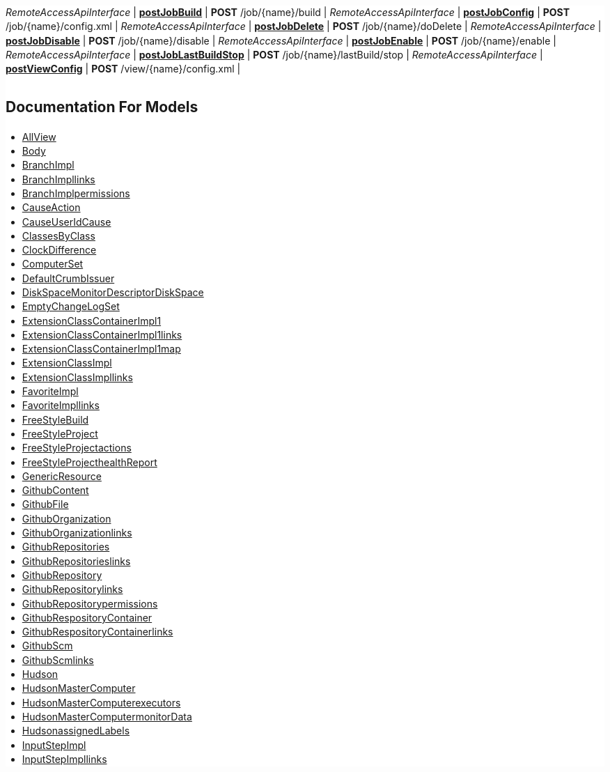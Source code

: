 *RemoteAccessApiInterface* | [**postJobBuild**](Resources/docs/Api/RemoteAccessApiInterface.md#postjobbuild) | **POST** /job/{name}/build | 
*RemoteAccessApiInterface* | [**postJobConfig**](Resources/docs/Api/RemoteAccessApiInterface.md#postjobconfig) | **POST** /job/{name}/config.xml | 
*RemoteAccessApiInterface* | [**postJobDelete**](Resources/docs/Api/RemoteAccessApiInterface.md#postjobdelete) | **POST** /job/{name}/doDelete | 
*RemoteAccessApiInterface* | [**postJobDisable**](Resources/docs/Api/RemoteAccessApiInterface.md#postjobdisable) | **POST** /job/{name}/disable | 
*RemoteAccessApiInterface* | [**postJobEnable**](Resources/docs/Api/RemoteAccessApiInterface.md#postjobenable) | **POST** /job/{name}/enable | 
*RemoteAccessApiInterface* | [**postJobLastBuildStop**](Resources/docs/Api/RemoteAccessApiInterface.md#postjoblastbuildstop) | **POST** /job/{name}/lastBuild/stop | 
*RemoteAccessApiInterface* | [**postViewConfig**](Resources/docs/Api/RemoteAccessApiInterface.md#postviewconfig) | **POST** /view/{name}/config.xml | 


## Documentation For Models

 - [AllView](Resources/docs/Model/AllView.md)
 - [Body](Resources/docs/Model/Body.md)
 - [BranchImpl](Resources/docs/Model/BranchImpl.md)
 - [BranchImpllinks](Resources/docs/Model/BranchImpllinks.md)
 - [BranchImplpermissions](Resources/docs/Model/BranchImplpermissions.md)
 - [CauseAction](Resources/docs/Model/CauseAction.md)
 - [CauseUserIdCause](Resources/docs/Model/CauseUserIdCause.md)
 - [ClassesByClass](Resources/docs/Model/ClassesByClass.md)
 - [ClockDifference](Resources/docs/Model/ClockDifference.md)
 - [ComputerSet](Resources/docs/Model/ComputerSet.md)
 - [DefaultCrumbIssuer](Resources/docs/Model/DefaultCrumbIssuer.md)
 - [DiskSpaceMonitorDescriptorDiskSpace](Resources/docs/Model/DiskSpaceMonitorDescriptorDiskSpace.md)
 - [EmptyChangeLogSet](Resources/docs/Model/EmptyChangeLogSet.md)
 - [ExtensionClassContainerImpl1](Resources/docs/Model/ExtensionClassContainerImpl1.md)
 - [ExtensionClassContainerImpl1links](Resources/docs/Model/ExtensionClassContainerImpl1links.md)
 - [ExtensionClassContainerImpl1map](Resources/docs/Model/ExtensionClassContainerImpl1map.md)
 - [ExtensionClassImpl](Resources/docs/Model/ExtensionClassImpl.md)
 - [ExtensionClassImpllinks](Resources/docs/Model/ExtensionClassImpllinks.md)
 - [FavoriteImpl](Resources/docs/Model/FavoriteImpl.md)
 - [FavoriteImpllinks](Resources/docs/Model/FavoriteImpllinks.md)
 - [FreeStyleBuild](Resources/docs/Model/FreeStyleBuild.md)
 - [FreeStyleProject](Resources/docs/Model/FreeStyleProject.md)
 - [FreeStyleProjectactions](Resources/docs/Model/FreeStyleProjectactions.md)
 - [FreeStyleProjecthealthReport](Resources/docs/Model/FreeStyleProjecthealthReport.md)
 - [GenericResource](Resources/docs/Model/GenericResource.md)
 - [GithubContent](Resources/docs/Model/GithubContent.md)
 - [GithubFile](Resources/docs/Model/GithubFile.md)
 - [GithubOrganization](Resources/docs/Model/GithubOrganization.md)
 - [GithubOrganizationlinks](Resources/docs/Model/GithubOrganizationlinks.md)
 - [GithubRepositories](Resources/docs/Model/GithubRepositories.md)
 - [GithubRepositorieslinks](Resources/docs/Model/GithubRepositorieslinks.md)
 - [GithubRepository](Resources/docs/Model/GithubRepository.md)
 - [GithubRepositorylinks](Resources/docs/Model/GithubRepositorylinks.md)
 - [GithubRepositorypermissions](Resources/docs/Model/GithubRepositorypermissions.md)
 - [GithubRespositoryContainer](Resources/docs/Model/GithubRespositoryContainer.md)
 - [GithubRespositoryContainerlinks](Resources/docs/Model/GithubRespositoryContainerlinks.md)
 - [GithubScm](Resources/docs/Model/GithubScm.md)
 - [GithubScmlinks](Resources/docs/Model/GithubScmlinks.md)
 - [Hudson](Resources/docs/Model/Hudson.md)
 - [HudsonMasterComputer](Resources/docs/Model/HudsonMasterComputer.md)
 - [HudsonMasterComputerexecutors](Resources/docs/Model/HudsonMasterComputerexecutors.md)
 - [HudsonMasterComputermonitorData](Resources/docs/Model/HudsonMasterComputermonitorData.md)
 - [HudsonassignedLabels](Resources/docs/Model/HudsonassignedLabels.md)
 - [InputStepImpl](Resources/docs/Model/InputStepImpl.md)
 - [InputStepImpllinks](Resources/docs/Model/InputStepImpllinks.md)